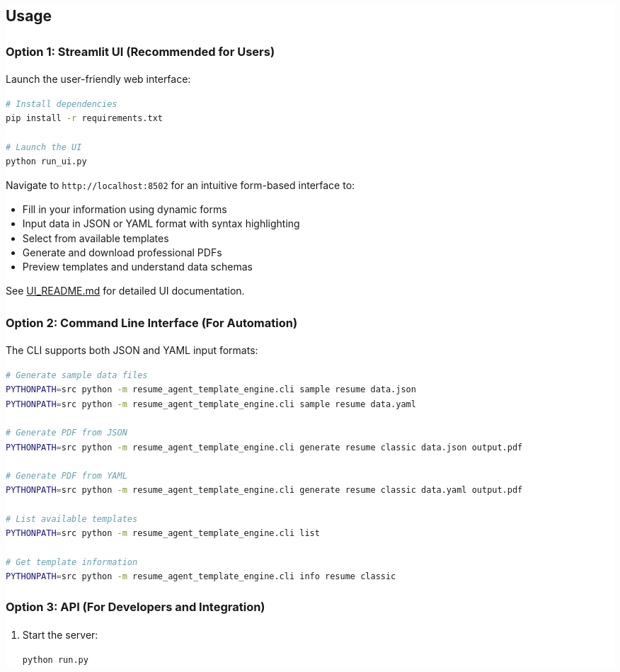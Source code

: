 ## Usage

### Option 1: Streamlit UI (Recommended for Users)

Launch the user-friendly web interface:

```bash
# Install dependencies
pip install -r requirements.txt

# Launch the UI
python run_ui.py
```

Navigate to `http://localhost:8502` for an intuitive form-based interface to:
- Fill in your information using dynamic forms
- Input data in JSON or YAML format with syntax highlighting
- Select from available templates
- Generate and download professional PDFs
- Preview templates and understand data schemas

See [UI_README.md](UI_README.md) for detailed UI documentation.

### Option 2: Command Line Interface (For Automation)

The CLI supports both JSON and YAML input formats:

```bash
# Generate sample data files
PYTHONPATH=src python -m resume_agent_template_engine.cli sample resume data.json
PYTHONPATH=src python -m resume_agent_template_engine.cli sample resume data.yaml

# Generate PDF from JSON
PYTHONPATH=src python -m resume_agent_template_engine.cli generate resume classic data.json output.pdf

# Generate PDF from YAML
PYTHONPATH=src python -m resume_agent_template_engine.cli generate resume classic data.yaml output.pdf

# List available templates
PYTHONPATH=src python -m resume_agent_template_engine.cli list

# Get template information
PYTHONPATH=src python -m resume_agent_template_engine.cli info resume classic
```

### Option 3: API (For Developers and Integration)

1. Start the server:
   ```bash
   python run.py
   ```
